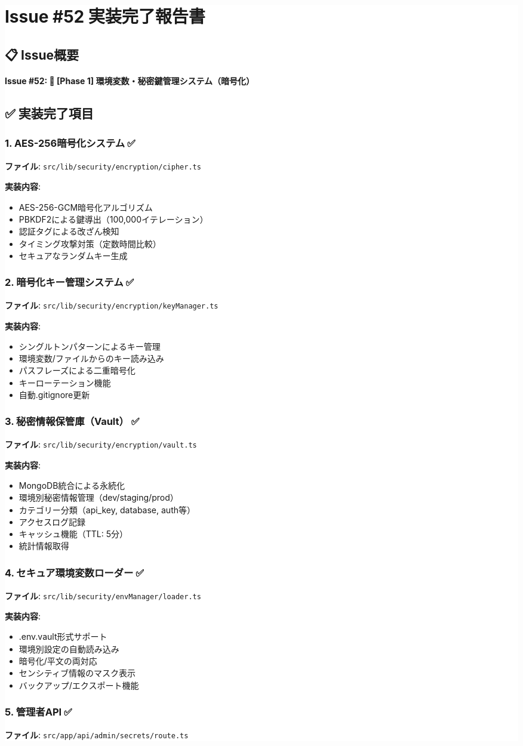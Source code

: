 # Issue #52 実装完了報告書

## 📋 Issue概要
**Issue #52: 🔐 [Phase 1] 環境変数・秘密鍵管理システム（暗号化）**

## ✅ 実装完了項目

### 1. AES-256暗号化システム ✅
**ファイル**: `src/lib/security/encryption/cipher.ts`

**実装内容**:
- AES-256-GCM暗号化アルゴリズム
- PBKDF2による鍵導出（100,000イテレーション）
- 認証タグによる改ざん検知
- タイミング攻撃対策（定数時間比較）
- セキュアなランダムキー生成

### 2. 暗号化キー管理システム ✅
**ファイル**: `src/lib/security/encryption/keyManager.ts`

**実装内容**:
- シングルトンパターンによるキー管理
- 環境変数/ファイルからのキー読み込み
- パスフレーズによる二重暗号化
- キーローテーション機能
- 自動.gitignore更新

### 3. 秘密情報保管庫（Vault） ✅
**ファイル**: `src/lib/security/encryption/vault.ts`

**実装内容**:
- MongoDB統合による永続化
- 環境別秘密情報管理（dev/staging/prod）
- カテゴリー分類（api_key, database, auth等）
- アクセスログ記録
- キャッシュ機能（TTL: 5分）
- 統計情報取得

### 4. セキュア環境変数ローダー ✅
**ファイル**: `src/lib/security/envManager/loader.ts`

**実装内容**:
- .env.vault形式サポート
- 環境別設定の自動読み込み
- 暗号化/平文の両対応
- センシティブ情報のマスク表示
- バックアップ/エクスポート機能

### 5. 管理者API ✅
**ファイル**: `src/app/api/admin/secrets/route.ts`
